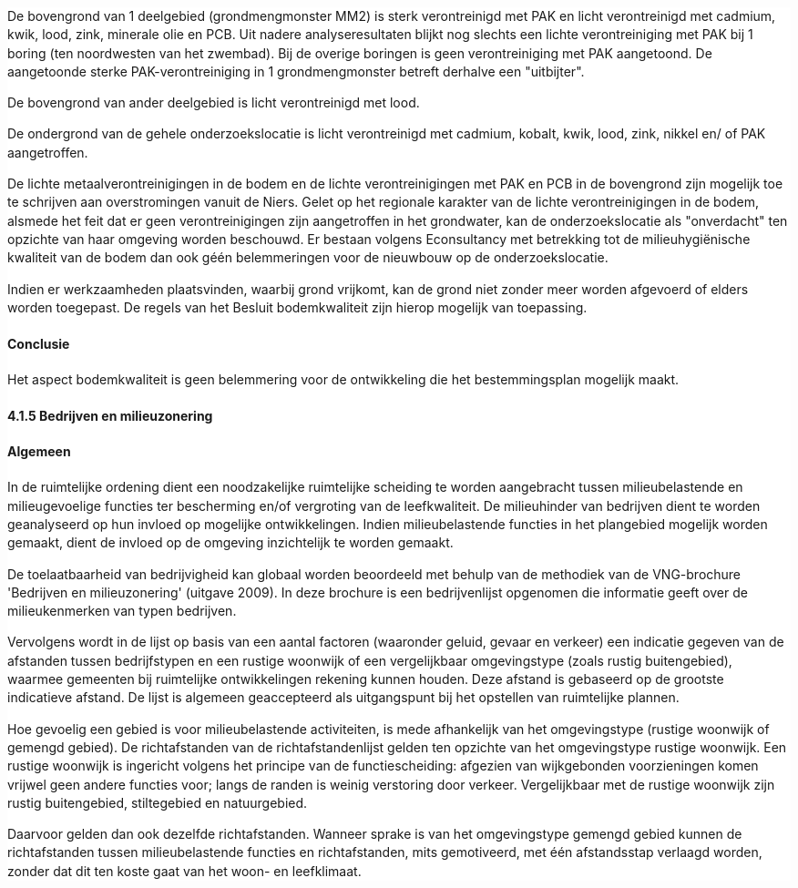 De bovengrond van 1 deelgebied (grondmengmonster MM2) is sterk verontreinigd met PAK en licht verontreinigd met cadmium, kwik, lood, zink, minerale olie en PCB. Uit nadere analyseresultaten blijkt nog slechts een lichte verontreiniging met PAK bij 1 boring (ten noordwesten van het zwembad). Bij de overige boringen is geen verontreiniging met PAK aangetoond. De aangetoonde sterke PAK-verontreiniging in 1 grondmengmonster betreft derhalve een "uitbijter".

De bovengrond van ander deelgebied is licht verontreinigd met lood.

De ondergrond van de gehele onderzoekslocatie is licht verontreinigd met cadmium, kobalt, kwik, lood, zink, nikkel en/ of PAK aangetroffen.

De lichte metaalverontreinigingen in de bodem en de lichte verontreinigingen met PAK en PCB in de bovengrond zijn mogelijk toe te schrijven aan overstromingen vanuit de Niers. Gelet op het regionale karakter van de lichte verontreinigingen in de bodem, alsmede het feit dat er geen verontreinigingen zijn aangetroffen in het grondwater, kan de onderzoekslocatie als "onverdacht" ten opzichte van haar omgeving worden beschouwd. Er bestaan volgens Econsultancy met betrekking tot de milieuhygiënische kwaliteit van de bodem dan ook géén belemmeringen voor de nieuwbouw op de onderzoekslocatie.

Indien er werkzaamheden plaatsvinden, waarbij grond vrijkomt, kan de grond niet zonder meer worden afgevoerd of elders worden toegepast. De regels van het Besluit bodemkwaliteit zijn hierop mogelijk van toepassing.

#### **Conclusie**

Het aspect bodemkwaliteit is geen belemmering voor de ontwikkeling die het bestemmingsplan mogelijk maakt.

#### 4.1.5 **Bedrijven en milieuzonering**

#### **Algemeen**

In de ruimtelijke ordening dient een noodzakelijke ruimtelijke scheiding te worden aangebracht tussen milieubelastende en milieugevoelige functies ter bescherming en/of vergroting van de leefkwaliteit. De milieuhinder van bedrijven dient te worden geanalyseerd op hun invloed op mogelijke ontwikkelingen. Indien milieubelastende functies in het plangebied mogelijk worden gemaakt, dient de invloed op de omgeving inzichtelijk te worden gemaakt.

De toelaatbaarheid van bedrijvigheid kan globaal worden beoordeeld met behulp van de methodiek van de VNG-brochure 'Bedrijven en milieuzonering' (uitgave 2009). In deze brochure is een bedrijvenlijst opgenomen die informatie geeft over de milieukenmerken van typen bedrijven.

Vervolgens wordt in de lijst op basis van een aantal factoren (waaronder geluid, gevaar en verkeer) een indicatie gegeven van de afstanden tussen bedrijfstypen en een rustige woonwijk of een vergelijkbaar omgevingstype (zoals rustig buitengebied), waarmee gemeenten bij ruimtelijke ontwikkelingen rekening kunnen houden. Deze afstand is gebaseerd op de grootste indicatieve afstand. De lijst is algemeen geaccepteerd als uitgangspunt bij het opstellen van ruimtelijke plannen.

Hoe gevoelig een gebied is voor milieubelastende activiteiten, is mede afhankelijk van het omgevingstype (rustige woonwijk of gemengd gebied). De richtafstanden van de richtafstandenlijst gelden ten opzichte van het omgevingstype rustige woonwijk. Een rustige woonwijk is ingericht volgens het principe van de functiescheiding: afgezien van wijkgebonden voorzieningen komen vrijwel geen andere functies voor; langs de randen is weinig verstoring door verkeer. Vergelijkbaar met de rustige woonwijk zijn rustig buitengebied, stiltegebied en natuurgebied.

Daarvoor gelden dan ook dezelfde richtafstanden. Wanneer sprake is van het omgevingstype gemengd gebied kunnen de richtafstanden tussen milieubelastende functies en richtafstanden, mits gemotiveerd, met één afstandsstap verlaagd worden, zonder dat dit ten koste gaat van het woon- en leefklimaat.
